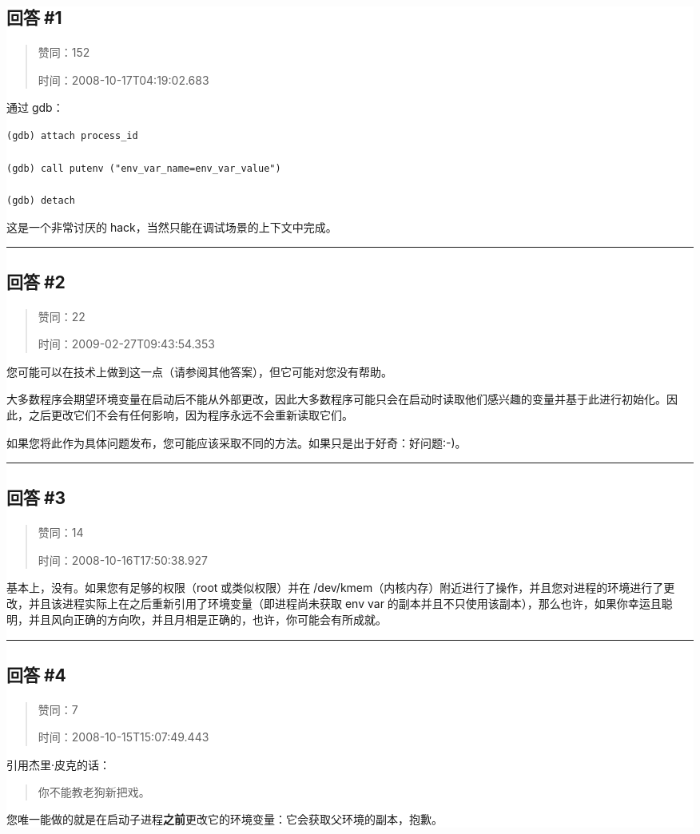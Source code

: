 ## 回答 #1

> 赞同：152
> 
> 时间：2008-10-17T04:19:02.683

通过 gdb：

```
(gdb) attach process_id

(gdb) call putenv ("env_var_name=env_var_value")

(gdb) detach 
```

这是一个非常讨厌的 hack，当然只能在调试场景的上下文中完成。

* * *

## 回答 #2

> 赞同：22
> 
> 时间：2009-02-27T09:43:54.353

您可能可以在技术上做到这一点（请参阅其他答案），但它可能对您没有帮助。

大多数程序会期望环境变量在启动后不能从外部更改，因此大多数程序可能只会在启动时读取他们感兴趣的变量并基于此进行初始化。因此，之后更改它们不会有任何影响，因为程序永远不会重新读取它们。

如果您将此作为具体问题发布，您可能应该采取不同的方法。如果只是出于好奇：好问题:-)。

* * *

## 回答 #3

> 赞同：14
> 
> 时间：2008-10-16T17:50:38.927

基本上，没有。如果您有足够的权限（root 或类似权限）并在 /dev/kmem（内核内存）附近进行了操作，并且您对进程的环境进行了更改，并且该进程实际上在之后重新引用了环境变量（即进程尚未获取 env var 的副本并且不只使用该副本），那么也许，如果你幸运且聪明，并且风向正确的方向吹，并且月相是正确的，也许，你可能会有所成就。

* * *

## 回答 #4

> 赞同：7
> 
> 时间：2008-10-15T15:07:49.443

引用杰里·皮克的话：

> 你不能教老狗新把戏。

您唯一能做的就是在启动子进程**之前**更改它的环境变量：它会获取父环境的副本，抱歉。
